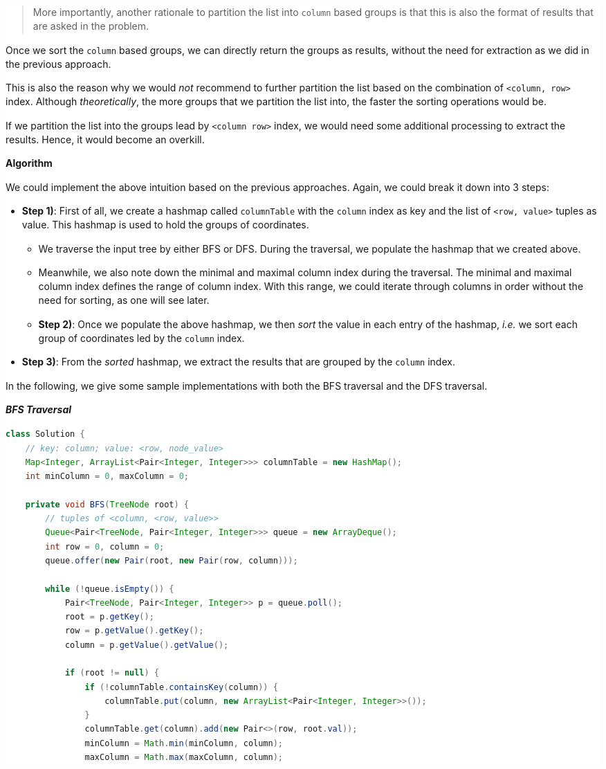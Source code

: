 >More importantly, another rationale to partition the list into `column` based groups is that this is also the format of results that are asked in the problem.

Once we sort the `column` based groups, we can directly return the groups as results, without the need for extraction as we did in the previous approach.

This is also the reason why we would _not_ recommend to further partition the list based on the combination of `<column, row>` index.
Although _theoretically_, the more groups that we partition the list into, the faster the sorting operations would be.

If we partition the list into the groups lead by `<column row>` index, we would need some additional processing to extract the results.
Hence, it would become an overkill.

**Algorithm**

We could implement the above intuition based on the previous approaches. Again, we could break it down into 3 steps:

- **Step 1)**: First of all, we create a hashmap called `columnTable` with the `column` index as key and the list of `<row, value>` tuples as value. This hashmap is used to hold the groups of coordinates.

    - We traverse the input tree by either BFS or DFS. During the traversal, we populate the hashmap that we created above.
    
    - Meanwhile, we also note down the minimal and maximal column index during the traversal. The minimal and maximal column index defines the range of column index. With this range, we could iterate through columns in order without the need for sorting, as one will see later.
    
    
    - **Step 2)**: Once we populate the above hashmap, we then _sort_ the value in each entry of the hashmap, _i.e._ we sort each group of coordinates led by the `column` index.

- **Step 3)**: From the _sorted_ hashmap, we extract the results that are grouped by the `column` index.

In the following, we give some sample implementations with both the BFS traversal and the DFS traversal.


***BFS Traversal***

```java
class Solution {
    // key: column; value: <row, node_value>
    Map<Integer, ArrayList<Pair<Integer, Integer>>> columnTable = new HashMap();
    int minColumn = 0, maxColumn = 0;

    private void BFS(TreeNode root) {
        // tuples of <column, <row, value>>
        Queue<Pair<TreeNode, Pair<Integer, Integer>>> queue = new ArrayDeque();
        int row = 0, column = 0;
        queue.offer(new Pair(root, new Pair(row, column)));

        while (!queue.isEmpty()) {
            Pair<TreeNode, Pair<Integer, Integer>> p = queue.poll();
            root = p.getKey();
            row = p.getValue().getKey();
            column = p.getValue().getValue();

            if (root != null) {
                if (!columnTable.containsKey(column)) {
                    columnTable.put(column, new ArrayList<Pair<Integer, Integer>>());
                }
                columnTable.get(column).add(new Pair<>(row, root.val));
                minColumn = Math.min(minColumn, column);
                maxColumn = Math.max(maxColumn, column);

```